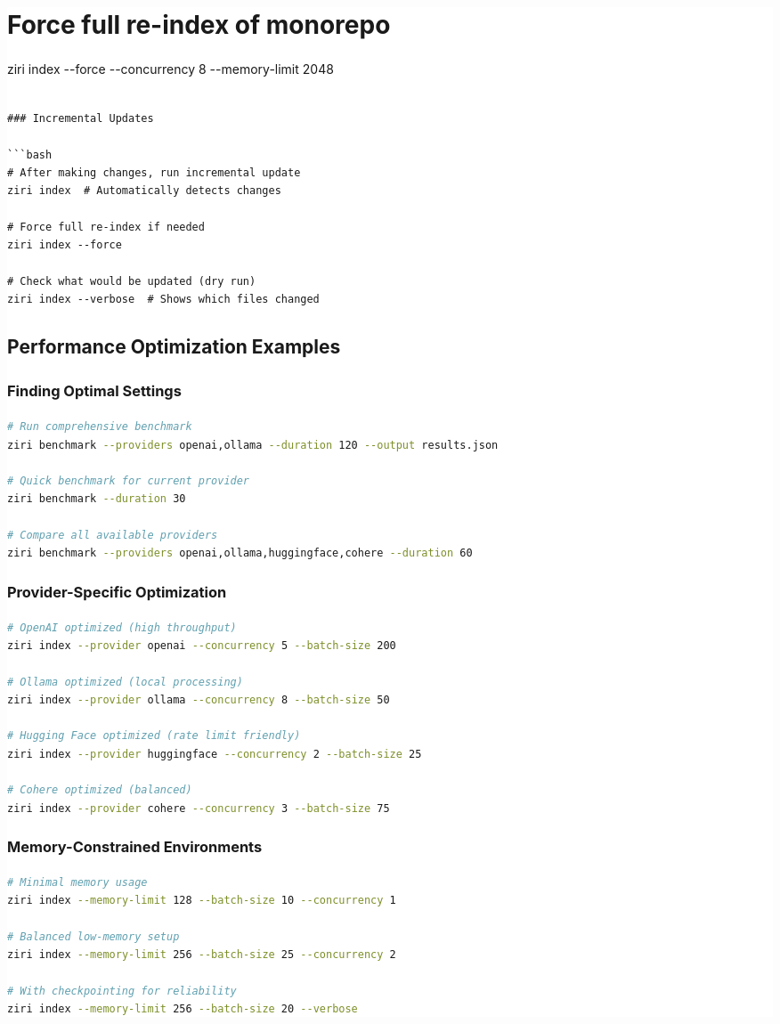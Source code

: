 # Force full re-index of monorepo
ziri index --force --concurrency 8 --memory-limit 2048
```

### Incremental Updates

```bash
# After making changes, run incremental update
ziri index  # Automatically detects changes

# Force full re-index if needed
ziri index --force

# Check what would be updated (dry run)
ziri index --verbose  # Shows which files changed
```

## Performance Optimization Examples

### Finding Optimal Settings

```bash
# Run comprehensive benchmark
ziri benchmark --providers openai,ollama --duration 120 --output results.json

# Quick benchmark for current provider
ziri benchmark --duration 30

# Compare all available providers
ziri benchmark --providers openai,ollama,huggingface,cohere --duration 60
```

### Provider-Specific Optimization

```bash
# OpenAI optimized (high throughput)
ziri index --provider openai --concurrency 5 --batch-size 200

# Ollama optimized (local processing)
ziri index --provider ollama --concurrency 8 --batch-size 50

# Hugging Face optimized (rate limit friendly)
ziri index --provider huggingface --concurrency 2 --batch-size 25

# Cohere optimized (balanced)
ziri index --provider cohere --concurrency 3 --batch-size 75
```

### Memory-Constrained Environments

```bash
# Minimal memory usage
ziri index --memory-limit 128 --batch-size 10 --concurrency 1

# Balanced low-memory setup
ziri index --memory-limit 256 --batch-size 25 --concurrency 2

# With checkpointing for reliability
ziri index --memory-limit 256 --batch-size 20 --verbose
```
